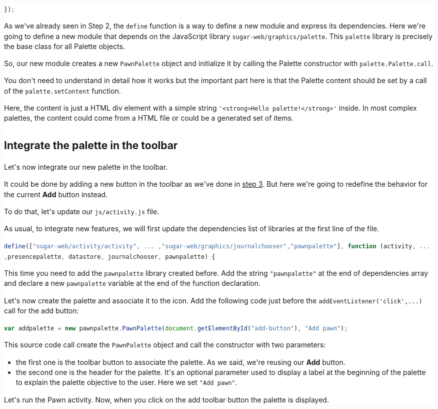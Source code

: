 ```js
});
```

As we've already seen in Step 2, the `define` function is a way to define a new module and express its dependencies. Here we're going to define a new module that depends on the JavaScript library `sugar-web/graphics/palette`. This `palette` library is precisely the base class for all Palette objects.

So, our new module creates a new `PawnPalette` object and initialize it by calling the Palette constructor with `palette.Palette.call`.

You don't need to understand in detail how it works but the important part here is that the Palette content should be set by a call of the `palette.setContent` function.

Here, the content is just a HTML div element with a simple string `'<strong>Hello palette!</strong>'` inside. In most complex palettes, the content could come from a HTML file or could be a generated set of items.


## Integrate the palette in the toolbar

Let's now integrate our new palette in the toolbar.

It could be done by adding a new button in the toolbar as we've done in [step 3](step3.md#Create-a-new-toolbar-button). But here we're going to redefine the behavior for the current **Add** button instead.

To do that, let's update our `js/activity.js` file.

As usual, to integrate new features, we will first update the dependencies list of libraries at the first line of the file.
```js
define(["sugar-web/activity/activity", ... ,"sugar-web/graphics/journalchooser","pawnpalette"], function (activity, ... ,presencepalette, datastore, journalchooser, pawnpalette) {
```
This time you need to add the `pawnpalette` library created before. Add the string `"pawnpalette"` at the end of dependencies array and declare a new `pawnpalette` variable at the end of the function declaration.

Let's now create the palette and associate it to the icon. Add the following code just before the `addEventListener('click',...)` call for the add button:
```js
var addpalette = new pawnpalette.PawnPalette(document.getElementById("add-button"), "Add pawn");
```
This source code call create the `PawnPalette` object and call the constructor with two parameters:

 * the first one is the toolbar button to associate the palette. As we said, we're reusing our **Add** button.
 * the second one is the header for the palette. It's an optional parameter used to display a label at the beginning of the palette to explain the palette objective to the user. Here we set `"Add pawn"`.

Let's run the Pawn activity. Now, when you click on the add toolbar button the palette is displayed.
